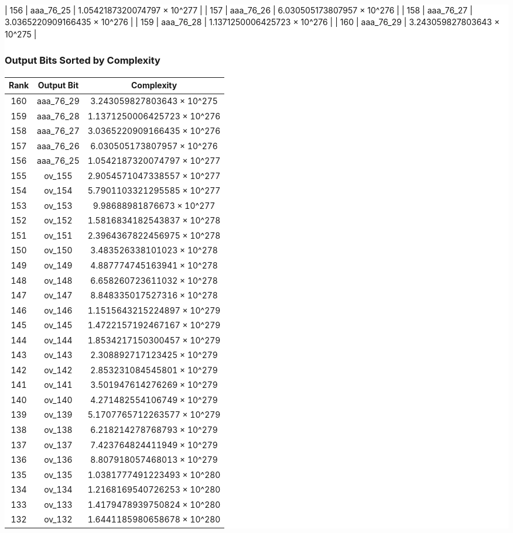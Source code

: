 | 156 | aaa_76_25 | 1.0542187320074797 × 10^277 |
| 157 | aaa_76_26 | 6.030505173807957 × 10^276 |
| 158 | aaa_76_27 | 3.0365220909166435 × 10^276 |
| 159 | aaa_76_28 | 1.1371250006425723 × 10^276 |
| 160 | aaa_76_29 | 3.243059827803643 × 10^275 |

### Output Bits Sorted by Complexity

| Rank | Output Bit | Complexity |
|:----:|:----------:|:----------:|
| 160 | aaa_76_29 | 3.243059827803643 × 10^275 |
| 159 | aaa_76_28 | 1.1371250006425723 × 10^276 |
| 158 | aaa_76_27 | 3.0365220909166435 × 10^276 |
| 157 | aaa_76_26 | 6.030505173807957 × 10^276 |
| 156 | aaa_76_25 | 1.0542187320074797 × 10^277 |
| 155 | ov_155 | 2.9054571047338557 × 10^277 |
| 154 | ov_154 | 5.7901103321295585 × 10^277 |
| 153 | ov_153 | 9.98688981876673 × 10^277 |
| 152 | ov_152 | 1.5816834182543837 × 10^278 |
| 151 | ov_151 | 2.3964367822456975 × 10^278 |
| 150 | ov_150 | 3.483526338101023 × 10^278 |
| 149 | ov_149 | 4.887774745163941 × 10^278 |
| 148 | ov_148 | 6.658260723611032 × 10^278 |
| 147 | ov_147 | 8.848335017527316 × 10^278 |
| 146 | ov_146 | 1.1515643215224897 × 10^279 |
| 145 | ov_145 | 1.4722157192467167 × 10^279 |
| 144 | ov_144 | 1.8534217150300457 × 10^279 |
| 143 | ov_143 | 2.308892717123425 × 10^279 |
| 142 | ov_142 | 2.853231084545801 × 10^279 |
| 141 | ov_141 | 3.501947614276269 × 10^279 |
| 140 | ov_140 | 4.271482554106749 × 10^279 |
| 139 | ov_139 | 5.1707765712263577 × 10^279 |
| 138 | ov_138 | 6.218214278768793 × 10^279 |
| 137 | ov_137 | 7.423764824411949 × 10^279 |
| 136 | ov_136 | 8.807918057468013 × 10^279 |
| 135 | ov_135 | 1.0381777491223493 × 10^280 |
| 134 | ov_134 | 1.2168169540726253 × 10^280 |
| 133 | ov_133 | 1.4179478939750824 × 10^280 |
| 132 | ov_132 | 1.6441185980658678 × 10^280 |